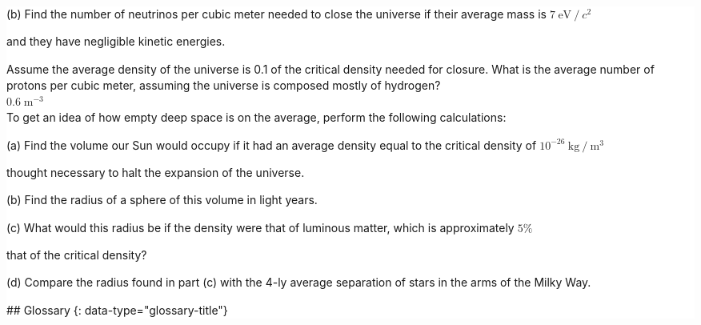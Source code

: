 (b) Find the number of neutrinos per cubic meter needed to close the universe if their average mass is <math xmlns="http://www.w3.org/1998/Math/MathML"><semantics><mrow><mrow><mrow><mn>7</mn><mspace width="0.25em" /><mrow><mtext>eV</mtext><mo stretchy="false">/</mo><msup><mi>c</mi><mrow><mn>2</mn></mrow></msup></mrow></mrow></mrow><mrow /></mrow><annotation encoding="StarMath 5.0"> size 12{7`"eV"/c rSup { size 8{2} } } {}</annotation></semantics></math>

 and they have negligible kinetic energies.

</div>
</div>

<div data-type="exercise" class="exercise" data-element-type="problems-exercises">
<div data-type="problem" class="problem" markdown="1">
Assume the average density of the universe is 0.1 of the critical density needed for closure. What is the average number of protons per cubic meter, assuming the universe is composed mostly of hydrogen?

</div>
<div data-type="solution" class="solution" data-element-type="problems-exercises">
<div data-type="equation" class="equation" id="import-auto-id1169738029304">
<math xmlns="http://www.w3.org/1998/Math/MathML"> <semantics> <mrow> <mrow> <mrow> <mn>0</mn> <mtext>.</mtext> <mn>6</mn> <mi /> <msup> <mo>m</mo> <mrow> <mrow> <mo stretchy="false">−</mo> <mn>3</mn> </mrow> </mrow> </msup> </mrow> </mrow> <mrow /> </mrow> <annotation encoding="StarMath 5.0"> size 12{0 "." 6`m rSup { size 8{ - 3} } } {}</annotation> </semantics> </math>
</div>
</div>
</div>

<div data-type="exercise" class="exercise" data-element-type="problems-exercises">
<div data-type="problem" class="problem" markdown="1">
To get an idea of how empty deep space is on the average, perform the following calculations:

(a) Find the volume our Sun would occupy if it had an average density equal to the critical density of <math xmlns="http://www.w3.org/1998/Math/MathML"><semantics><mrow><mrow><mrow><msup><mtext>10</mtext><mrow><mrow><mo stretchy="false">−</mo><mtext>26</mtext></mrow></mrow></msup><mspace width="0.25em" /><mrow><mtext>kg</mtext><mo stretchy="false">/</mo><msup><mtext>m</mtext><mrow><mn>3</mn></mrow></msup></mrow></mrow></mrow><mrow /></mrow><annotation encoding="StarMath 5.0"> size 12{"10" rSup { size 8{ - "26"} } `"kg"/m rSup { size 8{3} } } {}</annotation></semantics></math>

 thought necessary to halt the expansion of the universe.

(b) Find the radius of a sphere of this volume in light years.

(c) What would this radius be if the density were that of luminous matter, which is approximately <math xmlns="http://www.w3.org/1998/Math/MathML"><semantics><mrow><mrow><mrow><mn>5%</mn><mtext /></mrow></mrow><mrow /></mrow><annotation encoding="StarMath 5.0"> size 12{5%} {}</annotation></semantics></math>

 that of the critical density?

(d) Compare the radius found in part (c) with the 4-ly average separation of stars in the arms of the Milky Way.

</div>
</div>

<div data-type="glossary" markdown="1">
## Glossary
{: data-type="glossary-title"}
